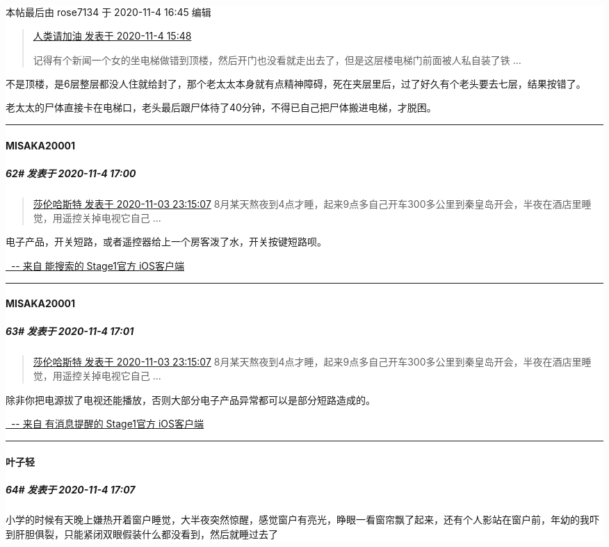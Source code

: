 

 本帖最后由 rose7134 于 2020-11-4 16:45 编辑 
<blockquote><a href="httphttps://bbs.saraba1st.com/2b/forum.php?mod=redirect&amp;goto=findpost&amp;pid=49280036&amp;ptid=1970123" target="_blank">人类请加油 发表于 2020-11-4 15:48</a>

记得有个新闻一个女的坐电梯做错到顶楼，然后开门也没看就走出去了，但是这层楼电梯门前面被人私自装了铁 ...</blockquote>
不是顶楼，是6层整层都没人住就给封了，那个老太太本身就有点精神障碍，死在夹层里后，过了好久有个老头要去七层，结果按错了。

老太太的尸体直接卡在电梯口，老头最后跟尸体待了40分钟，不得已自己把尸体搬进电梯，才脱困。







*****

####  MISAKA20001  
##### 62#       发表于 2020-11-4 17:00



<blockquote><a href="httphttps://bbs.saraba1st.com/2b/forum.php?mod=redirect&amp;goto=findpost&amp;pid=49275000&amp;ptid=1970123" target="_blank">莎伦哈斯特 发表于 2020-11-03 23:15:07</a>
8月某天熬夜到4点才睡，起来9点多自己开车300多公里到秦皇岛开会，半夜在酒店里睡觉，用遥控关掉电视它自己 ...</blockquote>电子产品，开关短路，或者遥控器给上一个房客泼了水，开关按键短路呗。

[  -- 来自 能搜索的 Stage1官方 iOS客户端](https://itunes.apple.com/fi/app/saraba1st/id1221237470?mt=8)







*****

####  MISAKA20001  
##### 63#       发表于 2020-11-4 17:01



<blockquote><a href="httphttps://bbs.saraba1st.com/2b/forum.php?mod=redirect&amp;goto=findpost&amp;pid=49275000&amp;ptid=1970123" target="_blank">莎伦哈斯特 发表于 2020-11-03 23:15:07</a>
8月某天熬夜到4点才睡，起来9点多自己开车300多公里到秦皇岛开会，半夜在酒店里睡觉，用遥控关掉电视它自己 ...</blockquote>除非你把电源拔了电视还能播放，否则大部分电子产品异常都可以是部分短路造成的。

[  -- 来自 有消息提醒的 Stage1官方 iOS客户端](https://itunes.apple.com/fi/app/saraba1st/id1221237470?mt=8)







*****

####  叶子轻  
##### 64#       发表于 2020-11-4 17:07




小学的时候有天晚上嫌热开着窗户睡觉，大半夜突然惊醒，感觉窗户有亮光，睁眼一看窗帘飘了起来，还有个人影站在窗户前，年幼的我吓到肝胆俱裂，只能紧闭双眼假装什么都没看到，然后就睡过去了
